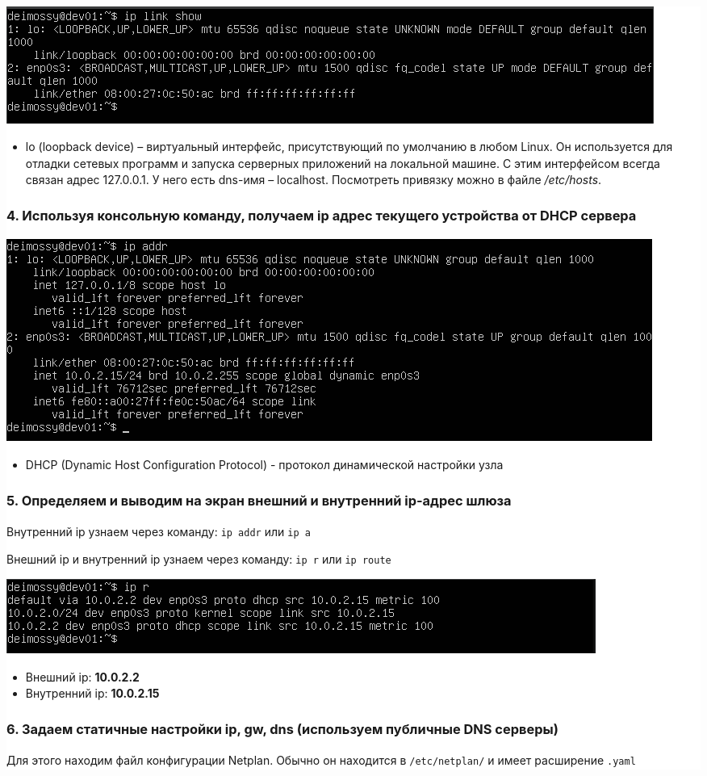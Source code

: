 ![Вывод команды ip](../misc/screenshots/part3_2.png)

- lo (loopback device) – виртуальный интерфейс, присутствующий по умолчанию в любом Linux. Он используется для отладки сетевых программ и запуска серверных приложений на локальной машине. С этим интерфейсом всегда связан адрес 127.0.0.1. У него есть dns-имя – localhost. Посмотреть привязку можно в файле */etc/hosts*.

### 4. Используя консольную команду, получаем ip адрес текущего устройства от DHCP сервера

![ip адрес устройства](../misc/screenshots/part3_3.png)

- DHCP (Dynamic Host Configuration Protocol) - протокол динамической настройки узла

### 5. Определяем и выводим на экран внешний и внутренний ip-адрес шлюза

Внутренний ip узнаем через команду: `ip addr` или `ip a`

Внешний ip и внутренний ip узнаем через команду: `ip r` или `ip route`

 ![Вывод команды ip r](../misc/screenshots/part3_4.png)
 - Внешний ip: **10.0.2.2**
 - Внутренний ip: **10.0.2.15**

### 6. Задаем статичные настройки ip, gw, dns (используем публичные DNS серверы)
Для этого находим файл конфигурации Netplan. Обычно он находится в `/etc/netplan/` и имеет расширение `.yaml`
